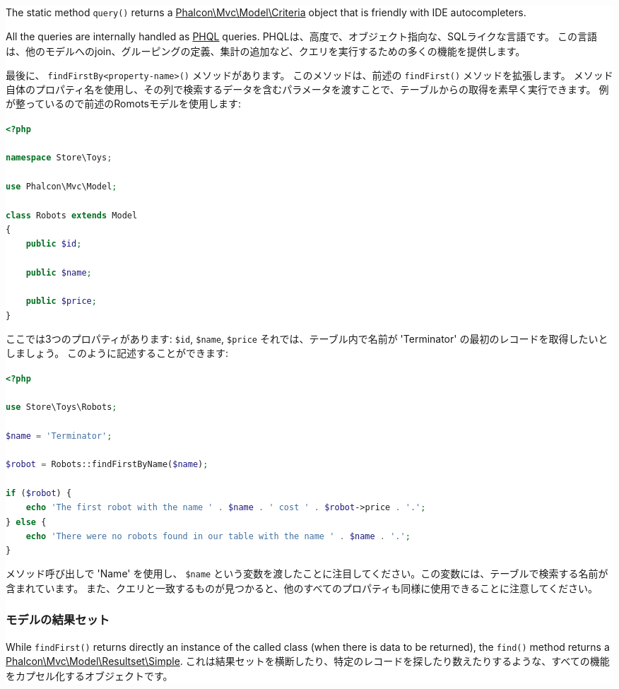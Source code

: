 The static method `query()` returns a [Phalcon\Mvc\Model\Criteria](api/Phalcon_Mvc_Model_Criteria) object that is friendly with IDE autocompleters.

All the queries are internally handled as [PHQL](/3.4/en/db-phql) queries. PHQLは、高度で、オブジェクト指向な、SQLライクな言語です。 この言語は、他のモデルへのjoin、グルーピングの定義、集計の追加など、クエリを実行するための多くの機能を提供します。

最後に、 `findFirstBy<property-name>()` メソッドがあります。 このメソッドは、前述の `findFirst()` メソッドを拡張します。 メソッド自体のプロパティ名を使用し、その列で検索するデータを含むパラメータを渡すことで、テーブルからの取得を素早く実行できます。 例が整っているので前述のRomotsモデルを使用します:

```php
<?php

namespace Store\Toys;

use Phalcon\Mvc\Model;

class Robots extends Model
{
    public $id;

    public $name;

    public $price;
}
```

ここでは3つのプロパティがあります: `$id`, `$name`, `$price` それでは、テーブル内で名前が 'Terminator' の最初のレコードを取得したいとしましょう。 このように記述することができます:

```php
<?php

use Store\Toys\Robots;

$name = 'Terminator';

$robot = Robots::findFirstByName($name);

if ($robot) {
    echo 'The first robot with the name ' . $name . ' cost ' . $robot->price . '.';
} else {
    echo 'There were no robots found in our table with the name ' . $name . '.';
}
```

メソッド呼び出しで 'Name' を使用し、 `$name` という変数を渡したことに注目してください。この変数には、テーブルで検索する名前が含まれています。 また、クエリと一致するものが見つかると、他のすべてのプロパティも同様に使用できることに注意してください。

<a name='resultsets'></a>

### モデルの結果セット

While `findFirst()` returns directly an instance of the called class (when there is data to be returned), the `find()` method returns a [Phalcon\Mvc\Model\Resultset\Simple](api/Phalcon_Mvc_Model_Resultset_Simple). これは結果セットを横断したり、特定のレコードを探したり数えたりするような、すべての機能をカプセル化するオブジェクトです。
